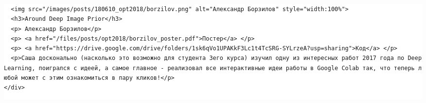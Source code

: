       <img src="/images/posts/180610_opt2018/borzilov.png" alt="Александр Борзилов" style="width:100%">
      <h3>Around Deep Image Prior</h3>
      <p> Александр Борзилов</p>
      <p> <a href="/files/posts/opt2018/borzilov_poster.pdf">Постер</a> </p>
      <p> <a href="https://drive.google.com/drive/folders/1sk6qVo1UPAKkF3Lc1t4TcSRG-SYLrzeA?usp=sharing">Код</a> </p>
      <p>Саша досконально (насколько это возможно для студента 3его курса) изучил одну из интересных работ 2017 года по Deep Learning, поигрался с идеей, а самое главное - реализовал все интерактивные идеи работы в Google Colab так, что теперь любой может с этим ознакомиться в пару кликов!</p>
    </div>
  </div>
  <div class="column">
    <div class="content">